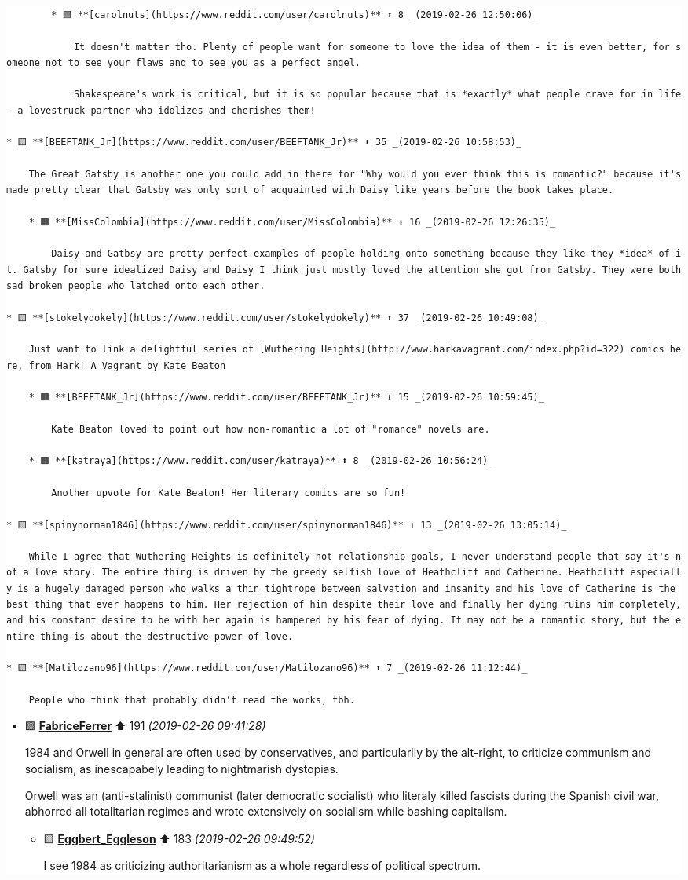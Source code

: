 			* 🟦 **[carolnuts](https://www.reddit.com/user/carolnuts)** ⬆️ 8 _(2019-02-26 12:50:06)_

				It doesn't matter tho. Plenty of people want for someone to love the idea of them - it is even better, for someone not to see your flaws and to see you as a perfect angel. 
				
				Shakespeare's work is critical, but it is so popular because that is *exactly* what people crave for in life - a lovestruck partner who idolizes and cherishes them!

	* 🟨 **[BEEFTANK_Jr](https://www.reddit.com/user/BEEFTANK_Jr)** ⬆️ 35 _(2019-02-26 10:58:53)_

		The Great Gatsby is another one you could add in there for "Why would you ever think this is romantic?" because it's made pretty clear that Gatsby was only sort of acquainted with Daisy like years before the book takes place.

		* 🟧 **[MissColombia](https://www.reddit.com/user/MissColombia)** ⬆️ 16 _(2019-02-26 12:26:35)_

			Daisy and Gatbsy are pretty perfect examples of people holding onto something because they like they *idea* of it. Gatsby for sure idealized Daisy and Daisy I think just mostly loved the attention she got from Gatsby. They were both sad broken people who latched onto each other. 

	* 🟨 **[stokelydokely](https://www.reddit.com/user/stokelydokely)** ⬆️ 37 _(2019-02-26 10:49:08)_

		Just want to link a delightful series of [Wuthering Heights](http://www.harkavagrant.com/index.php?id=322) comics here, from Hark! A Vagrant by Kate Beaton

		* 🟧 **[BEEFTANK_Jr](https://www.reddit.com/user/BEEFTANK_Jr)** ⬆️ 15 _(2019-02-26 10:59:45)_

			Kate Beaton loved to point out how non-romantic a lot of "romance" novels are.

		* 🟧 **[katraya](https://www.reddit.com/user/katraya)** ⬆️ 8 _(2019-02-26 10:56:24)_

			Another upvote for Kate Beaton! Her literary comics are so fun!

	* 🟨 **[spinynorman1846](https://www.reddit.com/user/spinynorman1846)** ⬆️ 13 _(2019-02-26 13:05:14)_

		While I agree that Wuthering Heights is definitely not relationship goals, I never understand people that say it's not a love story. The entire thing is driven by the greedy selfish love of Heathcliff and Catherine. Heathcliff especially is a hugely damaged person who walks a thin tightrope between salvation and insanity and his love of Catherine is the best thing that ever happens to him. Her rejection of him despite their love and finally her dying ruins him completely, and his constant desire to be with her again is hampered by his fear of dying. It may not be a romantic story, but the entire thing is about the destructive power of love.

	* 🟨 **[Matilozano96](https://www.reddit.com/user/Matilozano96)** ⬆️ 7 _(2019-02-26 11:12:44)_

		People who think that probably didn’t read the works, tbh.

* 🟩 **[FabriceFerrer](https://www.reddit.com/user/FabriceFerrer)** ⬆️ 191 _(2019-02-26 09:41:28)_

	1984 and Orwell in general are often used by conservatives, and particularily by the alt-right, to criticize communism and socialism, as inescapabely leading to nightmarish dystopias.

	Orwell was an (anti-stalinist) communist (later democratic socialist) who literaly killed fascists during the Spanish civil war, abhorred all totalitarian regimes and wrote extensively on socialism while bashing capitalism.

	* 🟨 **[Eggbert_Eggleson](https://www.reddit.com/user/Eggbert_Eggleson)** ⬆️ 183 _(2019-02-26 09:49:52)_

		I see 1984 as criticizing authoritarianism as a whole regardless of political spectrum.
